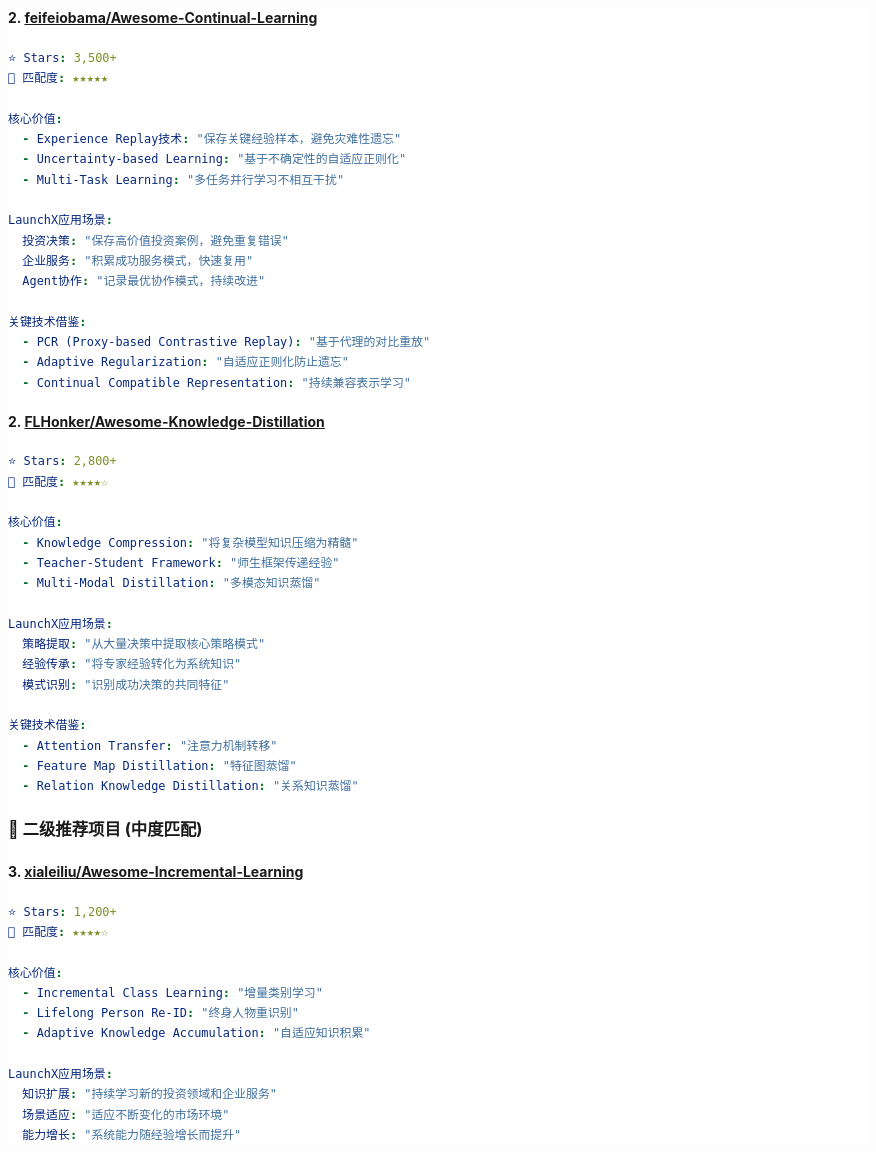 
#### 2. [feifeiobama/Awesome-Continual-Learning](https://github.com/feifeiobama/Awesome-Continual-Learning)
```yaml
⭐ Stars: 3,500+
🎯 匹配度: ★★★★★

核心价值:
  - Experience Replay技术: "保存关键经验样本，避免灾难性遗忘"
  - Uncertainty-based Learning: "基于不确定性的自适应正则化"
  - Multi-Task Learning: "多任务并行学习不相互干扰"

LaunchX应用场景:
  投资决策: "保存高价值投资案例，避免重复错误"
  企业服务: "积累成功服务模式，快速复用"
  Agent协作: "记录最优协作模式，持续改进"
  
关键技术借鉴:
  - PCR (Proxy-based Contrastive Replay): "基于代理的对比重放"
  - Adaptive Regularization: "自适应正则化防止遗忘"
  - Continual Compatible Representation: "持续兼容表示学习"
```

#### 2. [FLHonker/Awesome-Knowledge-Distillation](https://github.com/FLHonker/Awesome-Knowledge-Distillation)
```yaml
⭐ Stars: 2,800+  
🎯 匹配度: ★★★★☆

核心价值:
  - Knowledge Compression: "将复杂模型知识压缩为精髓"
  - Teacher-Student Framework: "师生框架传递经验"
  - Multi-Modal Distillation: "多模态知识蒸馏"

LaunchX应用场景:
  策略提取: "从大量决策中提取核心策略模式"
  经验传承: "将专家经验转化为系统知识"
  模式识别: "识别成功决策的共同特征"
  
关键技术借鉴:
  - Attention Transfer: "注意力机制转移"
  - Feature Map Distillation: "特征图蒸馏"
  - Relation Knowledge Distillation: "关系知识蒸馏"
```

### 🥈 二级推荐项目 (中度匹配)

#### 3. [xialeiliu/Awesome-Incremental-Learning](https://github.com/xialeiliu/Awesome-Incremental-Learning)
```yaml
⭐ Stars: 1,200+
🎯 匹配度: ★★★★☆

核心价值:
  - Incremental Class Learning: "增量类别学习"
  - Lifelong Person Re-ID: "终身人物重识别"
  - Adaptive Knowledge Accumulation: "自适应知识积累"

LaunchX应用场景:
  知识扩展: "持续学习新的投资领域和企业服务"
  场景适应: "适应不断变化的市场环境"
  能力增长: "系统能力随经验增长而提升"
```
